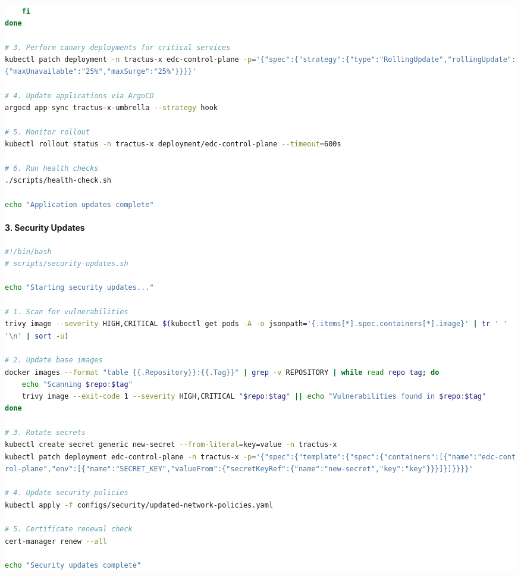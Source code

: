 ```bash
    fi
done

# 3. Perform canary deployments for critical services
kubectl patch deployment -n tractus-x edc-control-plane -p='{"spec":{"strategy":{"type":"RollingUpdate","rollingUpdate":{"maxUnavailable":"25%","maxSurge":"25%"}}}}'

# 4. Update applications via ArgoCD
argocd app sync tractus-x-umbrella --strategy hook

# 5. Monitor rollout
kubectl rollout status -n tractus-x deployment/edc-control-plane --timeout=600s

# 6. Run health checks
./scripts/health-check.sh

echo "Application updates complete"
```

#### 3. Security Updates

```bash
#!/bin/bash
# scripts/security-updates.sh

echo "Starting security updates..."

# 1. Scan for vulnerabilities
trivy image --severity HIGH,CRITICAL $(kubectl get pods -A -o jsonpath='{.items[*].spec.containers[*].image}' | tr ' ' '\n' | sort -u)

# 2. Update base images
docker images --format "table {{.Repository}}:{{.Tag}}" | grep -v REPOSITORY | while read repo tag; do
    echo "Scanning $repo:$tag"
    trivy image --exit-code 1 --severity HIGH,CRITICAL "$repo:$tag" || echo "Vulnerabilities found in $repo:$tag"
done

# 3. Rotate secrets
kubectl create secret generic new-secret --from-literal=key=value -n tractus-x
kubectl patch deployment edc-control-plane -n tractus-x -p='{"spec":{"template":{"spec":{"containers":[{"name":"edc-control-plane","env":[{"name":"SECRET_KEY","valueFrom":{"secretKeyRef":{"name":"new-secret","key":"key"}}}]}]}}}}'

# 4. Update security policies
kubectl apply -f configs/security/updated-network-policies.yaml

# 5. Certificate renewal check
cert-manager renew --all

echo "Security updates complete"
```
